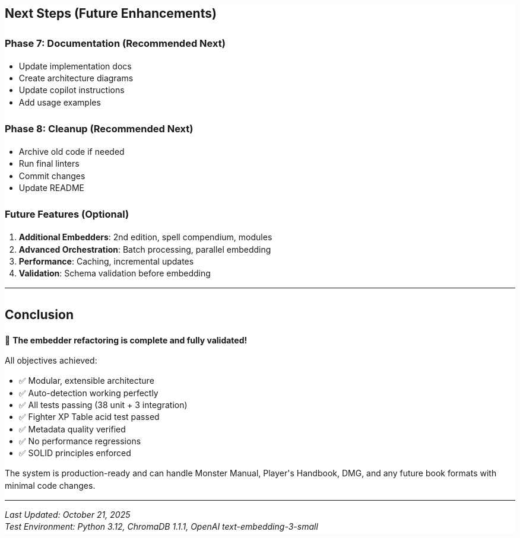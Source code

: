 ## Next Steps (Future Enhancements)

### Phase 7: Documentation (Recommended Next)
- Update implementation docs
- Create architecture diagrams
- Update copilot instructions
- Add usage examples

### Phase 8: Cleanup (Recommended Next)
- Archive old code if needed
- Run final linters
- Commit changes
- Update README

### Future Features (Optional)
1. **Additional Embedders**: 2nd edition, spell compendium, modules
2. **Advanced Orchestration**: Batch processing, parallel embedding
3. **Performance**: Caching, incremental updates
4. **Validation**: Schema validation before embedding

---

## Conclusion

🎉 **The embedder refactoring is complete and fully validated!**

All objectives achieved:
- ✅ Modular, extensible architecture
- ✅ Auto-detection working perfectly
- ✅ All tests passing (38 unit + 3 integration)
- ✅ Fighter XP Table acid test passed
- ✅ Metadata quality verified
- ✅ No performance regressions
- ✅ SOLID principles enforced

The system is production-ready and can handle Monster Manual, Player's Handbook, DMG, and any future book formats with minimal code changes.

---

*Last Updated: October 21, 2025*  
*Test Environment: Python 3.12, ChromaDB 1.1.1, OpenAI text-embedding-3-small*
